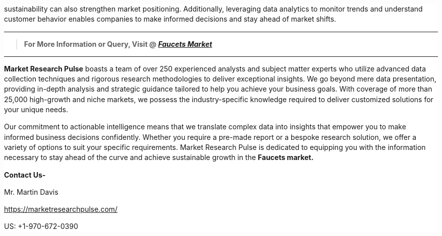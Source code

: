 sustainability can also strengthen market positioning. Additionally, leveraging data analytics to monitor trends and understand customer behavior enables companies to make informed decisions and stay ahead of market shifts.</p><hr /><blockquote><p><strong>For More Information or Query, Visit @&nbsp;<em><a href="https://marketresearchpulse.com/report/60594/faucets-market?utm_source=Linkedin&utm_medium=023">Faucets Market</a></em></strong></p></blockquote><hr /><p><strong>Market Research Pulse</strong> boasts a team of over 250 experienced analysts and subject matter experts who utilize advanced data collection techniques and rigorous research methodologies to deliver exceptional insights. We go beyond mere data presentation, providing in-depth analysis and strategic guidance tailored to help you achieve your business goals. With coverage of more than 25,000 high-growth and niche markets, we possess the industry-specific knowledge required to deliver customized solutions for your unique needs.</p><p>Our commitment to actionable intelligence means that we translate complex data into insights that empower you to make informed business decisions confidently. Whether you require a pre-made report or a bespoke research solution, we offer a variety of options to suit your specific requirements. Market Research Pulse is dedicated to equipping you with the information necessary to stay ahead of the curve and achieve sustainable growth in the <strong>Faucets market.</strong></p><p><strong>Contact Us-</strong></p><p>Mr. Martin Davis</p><p>https://marketresearchpulse.com/</p><p>US: +1-970-672-0390</p>